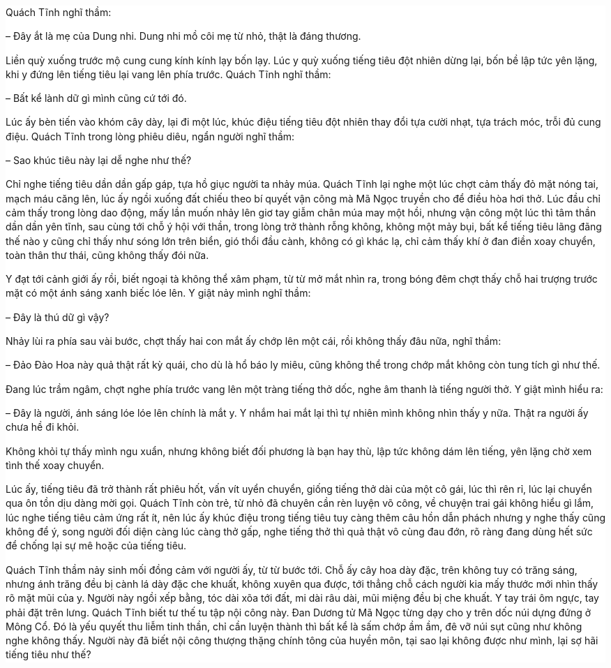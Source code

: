Quách Tĩnh nghĩ thầm:

– Đây ắt là mẹ của Dung nhi. Dung nhi mồ côi mẹ từ nhỏ, thật là đáng thương.

Liền quỳ xuống trước mộ cung cung kính kính lạy bốn lạy. Lúc y quỳ xuống tiếng tiêu đột nhiên dừng lại, bốn bề lập tức yên lặng, khi y đứng lên tiếng tiêu lại vang lên phía trước. Quách Tĩnh nghĩ thầm:

– Bất kể lành dữ gì mình cũng cứ tới đó.

Lúc ấy bèn tiến vào khóm cây dày, lại đi một lúc, khúc điệu tiếng tiêu đột nhiên thay đổi tựa cười nhạt, tựa trách móc, trỗi đủ cung điệu. Quách Tĩnh trong lòng phiêu diêu, ngẩn người nghĩ thầm:

– Sao khúc tiêu này lại dễ nghe như thế?

Chỉ nghe tiếng tiêu dần dần gấp gáp, tựa hồ giục người ta nhảy múa. Quách Tĩnh lại nghe một lúc chợt cảm thấy đỏ mặt nóng tai, mạch máu căng lên, lúc ấy ngồi xuống đất chiếu theo bí quyết vận công mà Mã Ngọc truyền cho để điều hòa hơi thở. Lúc đầu chỉ cảm thấy trong lòng dao động, mấy lần muốn nhảy lên giơ tay giẫm chân múa may một hồi, nhưng vận công một lúc thì tâm thần dần dần yên tĩnh, sau cùng tới chỗ ý hội với thần, trong lòng trở thành rỗng không, không một mảy bụi, bất kể tiếng tiêu lãng đãng thế nào y cũng chỉ thấy như sóng lớn trên biển, gió thổi đầu cành, không có gì khác lạ, chỉ cảm thấy khí ở đan điền xoay chuyển, toàn thân thư thái, cũng không thấy đói nữa.

Y đạt tới cảnh giới ấy rồi, biết ngoại tà không thể xâm phạm, từ từ mở mắt nhìn ra, trong bóng đêm chợt thấy chỗ hai trượng trước mặt có một ánh sáng xanh biếc lóe lên. Y giật nảy mình nghĩ thầm:

– Đây là thú dữ gì vậy?

Nhảy lùi ra phía sau vài bước, chợt thấy hai con mắt ấy chớp lên một cái, rồi không thấy đâu nữa, nghĩ thầm:

– Đảo Đào Hoa này quả thật rất kỳ quái, cho dù là hổ báo ly miêu, cũng không thể trong chớp mắt không còn tung tích gì như thế.

Đang lúc trầm ngâm, chợt nghe phía trước vang lên một tràng tiếng thở dốc, nghe âm thanh là tiếng người thở. Y giật mình hiểu ra:

– Đây là người, ánh sáng lóe lóe lên chính là mắt y. Y nhắm hai mắt lại thì tự nhiên mình không nhìn thấy y nữa. Thật ra người ấy chưa hề đi khỏi.

Không khỏi tự thấy mình ngu xuẩn, nhưng không biết đối phương là bạn hay thù, lập tức không dám lên tiếng, yên lặng chờ xem tình thế xoay chuyển.

Lúc ấy, tiếng tiêu đã trở thành rất phiêu hốt, vấn vít uyển chuyển, giống tiếng thở dài của một cô gái, lúc thì rên rỉ, lúc lại chuyển qua ôn tồn dịu dàng mời gọi. Quách Tĩnh còn trẻ, từ nhỏ đã chuyên cần rèn luyện võ công, về chuyện trai gái không hiểu gì lắm, lúc nghe tiếng tiêu cảm ứng rất ít, nên lúc ấy khúc điệu trong tiếng tiêu tuy càng thêm câu hồn dẫn phách nhưng y nghe thấy cũng không để ý, song người đối diện càng lúc càng thở gấp, nghe tiếng thở thì quả thật vô cùng đau đớn, rõ ràng đang dùng hết sức để chống lại sự mê hoặc của tiếng tiêu.

Quách Tĩnh thầm nảy sinh mối đồng cảm với người ấy, từ từ bước tới. Chỗ ấy cây hoa dày đặc, trên không tuy có trăng sáng, nhưng ánh trăng đều bị cành lá dày đặc che khuất, không xuyên qua được, tới thẳng chỗ cách người kia mấy thước mới nhìn thấy rõ mặt mũi của y. Người này ngồi xếp bằng, tóc dài xõa tới đất, mi dài râu dài, mũi miệng đều bị che khuất. Y tay trái ôm ngực, tay phải đặt trên lưng. Quách Tĩnh biết tư thế tu tập nội công này. Đan Dương tử Mã Ngọc từng dạy cho y trên dốc núi dựng đứng ở Mông Cổ. Đó là yếu quyết thu liễm tinh thần, chỉ cần luyện thành thì bất kể là sấm chớp ầm ầm, đê vỡ núi sụt cũng như không nghe không thấy. Người này đã biết nội công thượng thặng chính tông của huyền môn, tại sao lại không được như mình, lại sợ hãi tiếng tiêu như thế?

